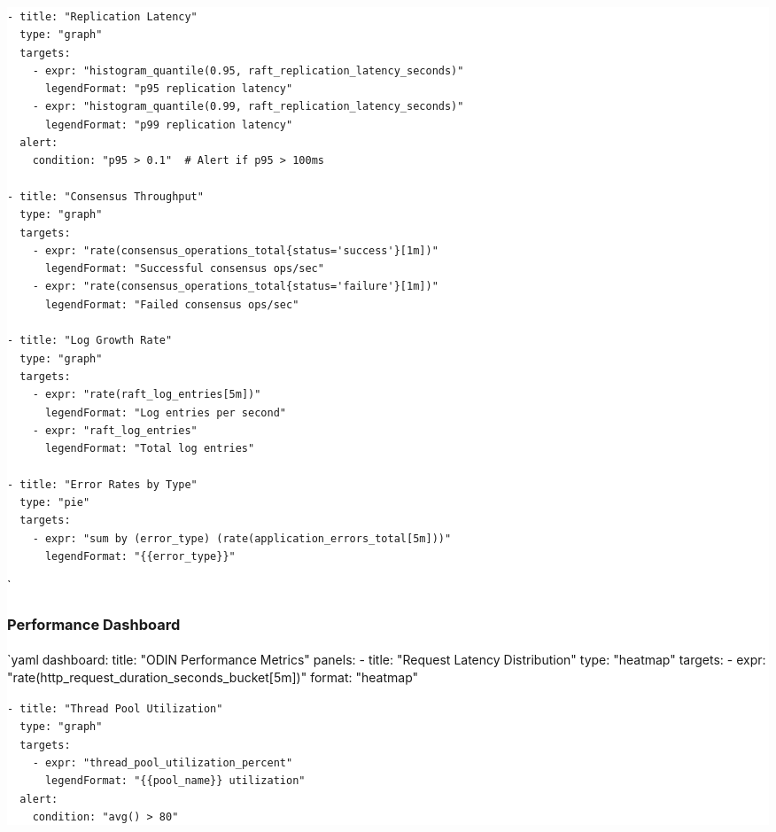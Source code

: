     - title: "Replication Latency"
      type: "graph"
      targets:
        - expr: "histogram_quantile(0.95, raft_replication_latency_seconds)"
          legendFormat: "p95 replication latency"
        - expr: "histogram_quantile(0.99, raft_replication_latency_seconds)"
          legendFormat: "p99 replication latency"
      alert:
        condition: "p95 > 0.1"  # Alert if p95 > 100ms
        
    - title: "Consensus Throughput"
      type: "graph"
      targets:
        - expr: "rate(consensus_operations_total{status='success'}[1m])"
          legendFormat: "Successful consensus ops/sec"
        - expr: "rate(consensus_operations_total{status='failure'}[1m])"
          legendFormat: "Failed consensus ops/sec"
          
    - title: "Log Growth Rate"
      type: "graph"
      targets:
        - expr: "rate(raft_log_entries[5m])"
          legendFormat: "Log entries per second"
        - expr: "raft_log_entries"
          legendFormat: "Total log entries"
          
    - title: "Error Rates by Type"
      type: "pie"
      targets:
        - expr: "sum by (error_type) (rate(application_errors_total[5m]))"
          legendFormat: "{{error_type}}"
`

### Performance Dashboard

`yaml
dashboard:
  title: "ODIN Performance Metrics"
  panels:
    - title: "Request Latency Distribution"
      type: "heatmap"
      targets:
        - expr: "rate(http_request_duration_seconds_bucket[5m])"
          format: "heatmap"
          
    - title: "Thread Pool Utilization"
      type: "graph"
      targets:
        - expr: "thread_pool_utilization_percent"
          legendFormat: "{{pool_name}} utilization"
      alert:
        condition: "avg() > 80"
        